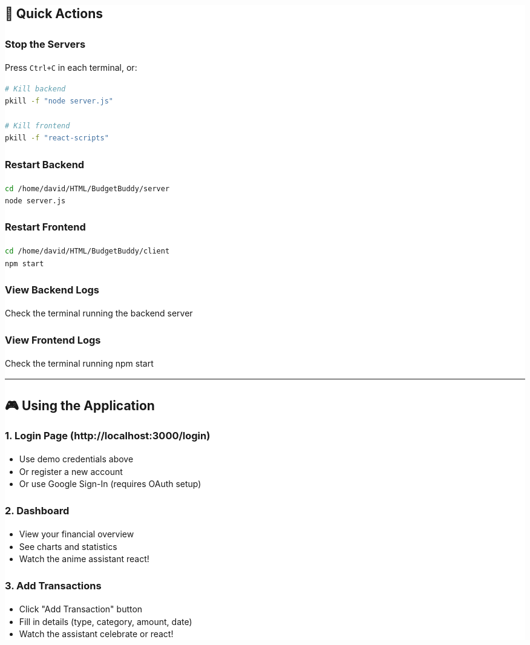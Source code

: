 
## 🎯 Quick Actions

### Stop the Servers
Press `Ctrl+C` in each terminal, or:
```bash
# Kill backend
pkill -f "node server.js"

# Kill frontend
pkill -f "react-scripts"
```

### Restart Backend
```bash
cd /home/david/HTML/BudgetBuddy/server
node server.js
```

### Restart Frontend
```bash
cd /home/david/HTML/BudgetBuddy/client
npm start
```

### View Backend Logs
Check the terminal running the backend server

### View Frontend Logs
Check the terminal running npm start

---

## 🎮 Using the Application

### 1. Login Page (http://localhost:3000/login)
- Use demo credentials above
- Or register a new account
- Or use Google Sign-In (requires OAuth setup)

### 2. Dashboard
- View your financial overview
- See charts and statistics
- Watch the anime assistant react!

### 3. Add Transactions
- Click "Add Transaction" button
- Fill in details (type, category, amount, date)
- Watch the assistant celebrate or react!

